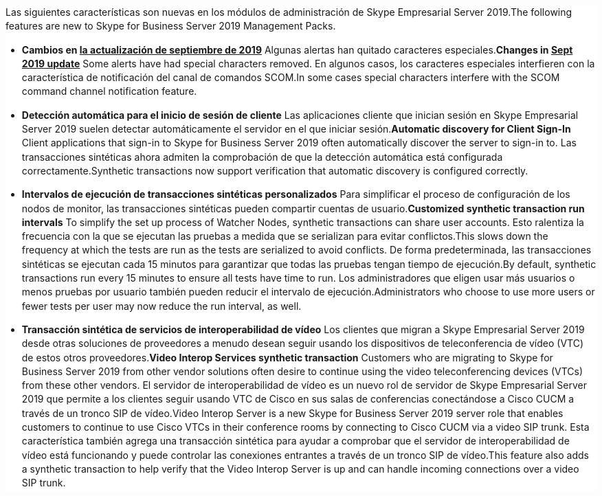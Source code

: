 <span data-ttu-id="c1cb9-167">Las siguientes características son nuevas en los módulos de administración de Skype Empresarial Server 2019.</span><span class="sxs-lookup"><span data-stu-id="c1cb9-167">The following features are new to Skype for Business Server 2019 Management Packs.</span></span>

- <span data-ttu-id="c1cb9-168">**Cambios en [la actualización de septiembre de 2019](https://www.microsoft.com/download/details.aspx?id=57511)** Algunas alertas han quitado caracteres especiales.</span><span class="sxs-lookup"><span data-stu-id="c1cb9-168">**Changes in [Sept 2019 update](https://www.microsoft.com/download/details.aspx?id=57511)** Some alerts have had special characters removed.</span></span> <span data-ttu-id="c1cb9-169">En algunos casos, los caracteres especiales interfieren con la característica de notificación del canal de comandos SCOM.</span><span class="sxs-lookup"><span data-stu-id="c1cb9-169">In some cases special characters interfere with the SCOM command channel notification feature.</span></span>

- <span data-ttu-id="c1cb9-170">**Detección automática para el inicio de sesión de cliente** Las aplicaciones cliente que inician sesión en Skype Empresarial Server 2019 suelen detectar automáticamente el servidor en el que iniciar sesión.</span><span class="sxs-lookup"><span data-stu-id="c1cb9-170">**Automatic discovery for Client Sign-In** Client applications that sign-in to Skype for Business Server 2019 often automatically discover the server to sign-in to.</span></span> <span data-ttu-id="c1cb9-171">Las transacciones sintéticas ahora admiten la comprobación de que la detección automática está configurada correctamente.</span><span class="sxs-lookup"><span data-stu-id="c1cb9-171">Synthetic transactions now support verification that automatic discovery is configured correctly.</span></span>
    
- <span data-ttu-id="c1cb9-172">**Intervalos de ejecución de transacciones sintéticas personalizados** Para simplificar el proceso de configuración de los nodos de monitor, las transacciones sintéticas pueden compartir cuentas de usuario.</span><span class="sxs-lookup"><span data-stu-id="c1cb9-172">**Customized synthetic transaction run intervals** To simplify the set up process of Watcher Nodes, synthetic transactions can share user accounts.</span></span> <span data-ttu-id="c1cb9-173">Esto ralentiza la frecuencia con la que se ejecutan las pruebas a medida que se serializan para evitar conflictos.</span><span class="sxs-lookup"><span data-stu-id="c1cb9-173">This slows down the frequency at which the tests are run as the tests are serialized to avoid conflicts.</span></span> <span data-ttu-id="c1cb9-174">De forma predeterminada, las transacciones sintéticas se ejecutan cada 15 minutos para garantizar que todas las pruebas tengan tiempo de ejecución.</span><span class="sxs-lookup"><span data-stu-id="c1cb9-174">By default, synthetic transactions run every 15 minutes to ensure all tests have time to run.</span></span> <span data-ttu-id="c1cb9-175">Los administradores que eligen usar más usuarios o menos pruebas por usuario también pueden reducir el intervalo de ejecución.</span><span class="sxs-lookup"><span data-stu-id="c1cb9-175">Administrators who choose to use more users or fewer tests per user may now reduce the run interval, as well.</span></span>
    
- <span data-ttu-id="c1cb9-176">**Transacción sintética de servicios de interoperabilidad de vídeo** Los clientes que migran a Skype Empresarial Server 2019 desde otras soluciones de proveedores a menudo desean seguir usando los dispositivos de teleconferencia de vídeo (VTC) de estos otros proveedores.</span><span class="sxs-lookup"><span data-stu-id="c1cb9-176">**Video Interop Services synthetic transaction** Customers who are migrating to Skype for Business Server 2019 from other vendor solutions often desire to continue using the video teleconferencing devices (VTCs) from these other vendors.</span></span> <span data-ttu-id="c1cb9-177">El servidor de interoperabilidad de vídeo es un nuevo rol de servidor de Skype Empresarial Server 2019 que permite a los clientes seguir usando VTC de Cisco en sus salas de conferencias conectándose a Cisco CUCM a través de un tronco SIP de vídeo.</span><span class="sxs-lookup"><span data-stu-id="c1cb9-177">Video Interop Server is a new Skype for Business Server 2019 server role that enables customers to continue to use Cisco VTCs in their conference rooms by connecting to Cisco CUCM via a video SIP trunk.</span></span> <span data-ttu-id="c1cb9-178">Esta característica también agrega una transacción sintética para ayudar a comprobar que el servidor de interoperabilidad de vídeo está funcionando y puede controlar las conexiones entrantes a través de un tronco SIP de vídeo.</span><span class="sxs-lookup"><span data-stu-id="c1cb9-178">This feature also adds a synthetic transaction to help verify that the Video Interop Server is up and can handle incoming connections over a video SIP trunk.</span></span>
    